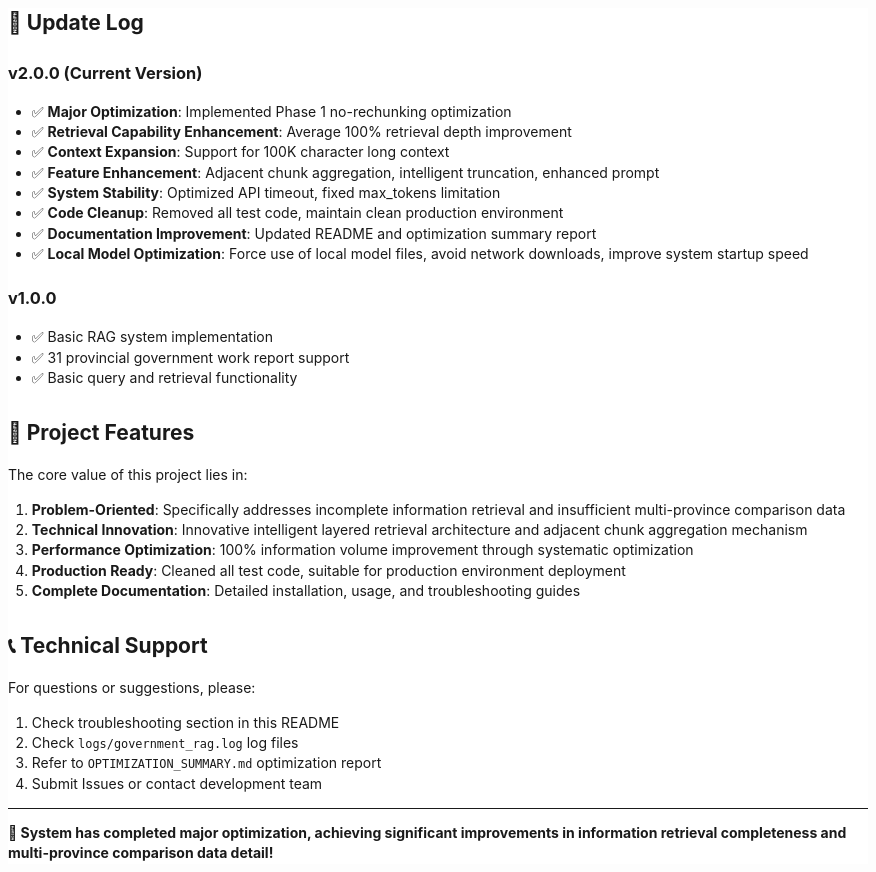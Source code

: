 ## 🔄 Update Log

### v2.0.0 (Current Version) 
- ✅ **Major Optimization**: Implemented Phase 1 no-rechunking optimization
- ✅ **Retrieval Capability Enhancement**: Average 100% retrieval depth improvement
- ✅ **Context Expansion**: Support for 100K character long context
- ✅ **Feature Enhancement**: Adjacent chunk aggregation, intelligent truncation, enhanced prompt
- ✅ **System Stability**: Optimized API timeout, fixed max_tokens limitation
- ✅ **Code Cleanup**: Removed all test code, maintain clean production environment
- ✅ **Documentation Improvement**: Updated README and optimization summary report
- ✅ **Local Model Optimization**: Force use of local model files, avoid network downloads, improve system startup speed

### v1.0.0
- ✅ Basic RAG system implementation
- ✅ 31 provincial government work report support
- ✅ Basic query and retrieval functionality

## 🎯 Project Features

The core value of this project lies in:

1. **Problem-Oriented**: Specifically addresses incomplete information retrieval and insufficient multi-province comparison data
2. **Technical Innovation**: Innovative intelligent layered retrieval architecture and adjacent chunk aggregation mechanism
3. **Performance Optimization**: 100% information volume improvement through systematic optimization
4. **Production Ready**: Cleaned all test code, suitable for production environment deployment
5. **Complete Documentation**: Detailed installation, usage, and troubleshooting guides

## 📞 Technical Support

For questions or suggestions, please:
1. Check troubleshooting section in this README
2. Check `logs/government_rag.log` log files
3. Refer to `OPTIMIZATION_SUMMARY.md` optimization report
4. Submit Issues or contact development team

---

**🎉 System has completed major optimization, achieving significant improvements in information retrieval completeness and multi-province comparison data detail!**
